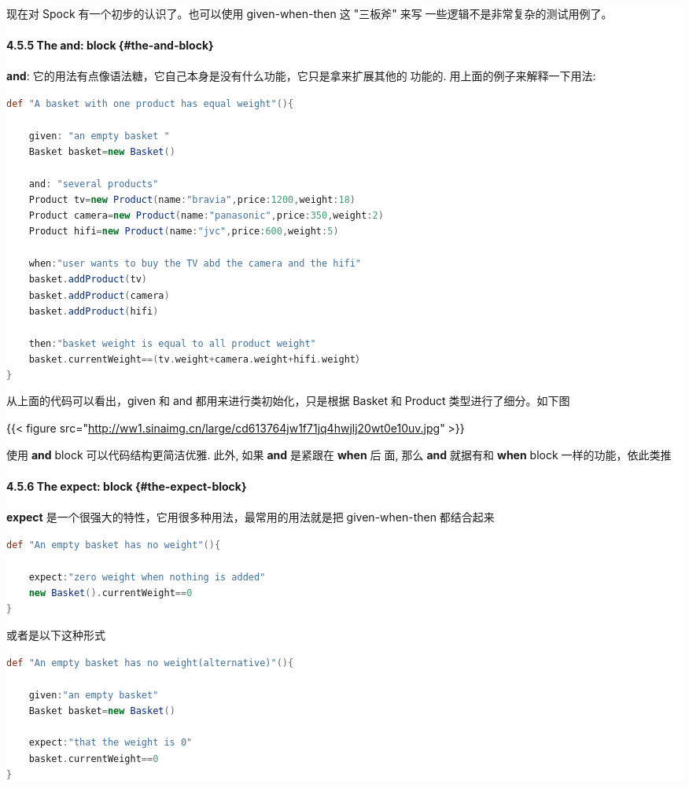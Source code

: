 现在对 Spock 有一个初步的认识了。也可以使用 given-when-then 这 "三板斧" 来写
一些逻辑不是非常复杂的测试用例了。


#### <span class="section-num">4.5.5</span> The **and**: block {#the-and-block}

**and**: 它的用法有点像语法糖，它自己本身是没有什么功能，它只是拿来扩展其他的
功能的. 用上面的例子来解释一下用法:

```groovy
def "A basket with one product has equal weight"(){

    given: "an empty basket "
    Basket basket=new Basket()

    and: "several products"
    Product tv=new Product(name:"bravia",price:1200,weight:18)
    Product camera=new Product(name:"panasonic",price:350,weight:2)
    Product hifi=new Product(name:"jvc",price:600,weight:5)

    when:"user wants to buy the TV abd the camera and the hifi"
    basket.addProduct(tv)
    basket.addProduct(camera)
    basket.addProduct(hifi)

    then:"basket weight is equal to all product weight"
    basket.currentWeight==(tv.weight+camera.weight+hifi.weight）
}
```

从上面的代码可以看出，given 和 and 都用来进行类初始化，只是根据 Basket 和
Product 类型进行了细分。如下图

{{< figure src="http://ww1.sinaimg.cn/large/cd613764jw1f71jq4hwjlj20wt0e10uv.jpg" >}}

使用 **and** block 可以代码结构更简洁优雅. 此外, 如果 **and** 是紧跟在 **when** 后
面, 那么 **and** 就据有和 **when** block 一样的功能，依此类推


#### <span class="section-num">4.5.6</span> The **expect**: block {#the-expect-block}

**expect** 是一个很强大的特性，它用很多种用法，最常用的用法就是把
given-when-then 都结合起来

```groovy
def "An empty basket has no weight"(){

    expect:"zero weight when nothing is added"
    new Basket().currentWeight==0
}
```

或者是以下这种形式

```groovy
def "An empty basket has no weight(alternative)"(){

    given:"an empty basket"
    Basket basket=new Basket()

    expect:"that the weight is 0"
    basket.currentWeight==0
}
```
